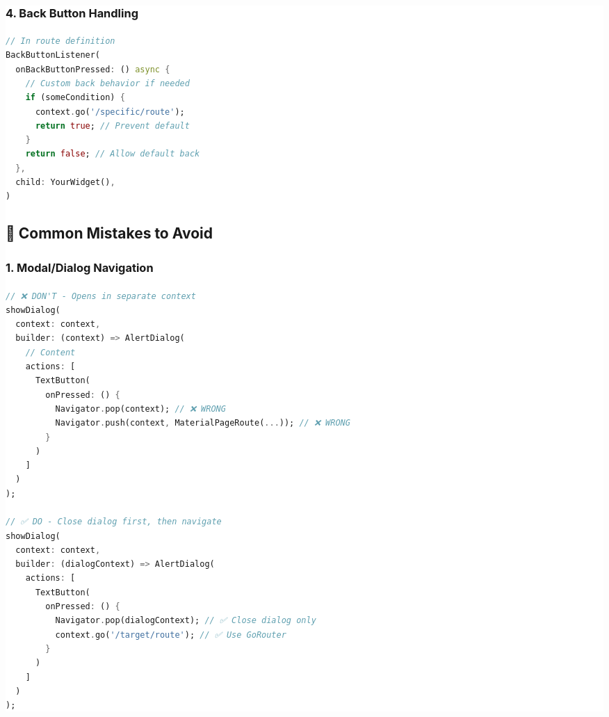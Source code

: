 ### 4. Back Button Handling
```dart
// In route definition
BackButtonListener(
  onBackButtonPressed: () async {
    // Custom back behavior if needed
    if (someCondition) {
      context.go('/specific/route');
      return true; // Prevent default
    }
    return false; // Allow default back
  },
  child: YourWidget(),
)
```

## 🚨 Common Mistakes to Avoid

### 1. Modal/Dialog Navigation
```dart
// ❌ DON'T - Opens in separate context
showDialog(
  context: context,
  builder: (context) => AlertDialog(
    // Content
    actions: [
      TextButton(
        onPressed: () {
          Navigator.pop(context); // ❌ WRONG
          Navigator.push(context, MaterialPageRoute(...)); // ❌ WRONG
        }
      )
    ]
  )
);

// ✅ DO - Close dialog first, then navigate
showDialog(
  context: context,
  builder: (dialogContext) => AlertDialog(
    actions: [
      TextButton(
        onPressed: () {
          Navigator.pop(dialogContext); // ✅ Close dialog only
          context.go('/target/route'); // ✅ Use GoRouter
        }
      )
    ]
  )
);
```
